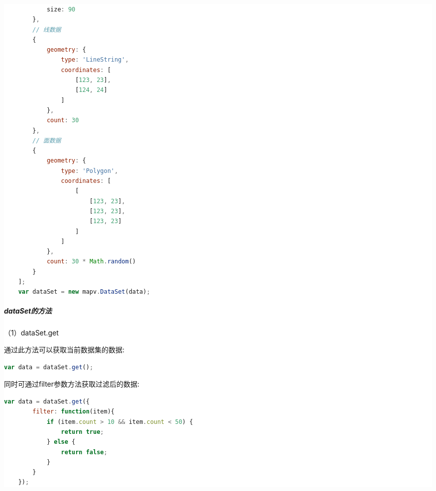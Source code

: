 ``` javascript
            size: 90
        },
        // 线数据
        {
            geometry: {
                type: 'LineString',
                coordinates: [
                    [123, 23], 
                    [124, 24]
                ]
            },
            count: 30
        },
        // 面数据
        {
            geometry: {
                type: 'Polygon',
                coordinates: [
                    [
                        [123, 23], 
                        [123, 23], 
                        [123, 23]
                    ]
                ]
            },
            count: 30 * Math.random()
        }
    ];
    var dataSet = new mapv.DataSet(data);
```

##### dataSet的方法

（1）dataSet.get

通过此方法可以获取当前数据集的数据:

``` javascript
var data = dataSet.get();
```

同时可通过filter参数方法获取过滤后的数据:

``` javascript
var data = dataSet.get({
        filter: function(item){
            if (item.count > 10 && item.count < 50) {
                return true;
            } else {
                return false;
            }
        }
    });
```
